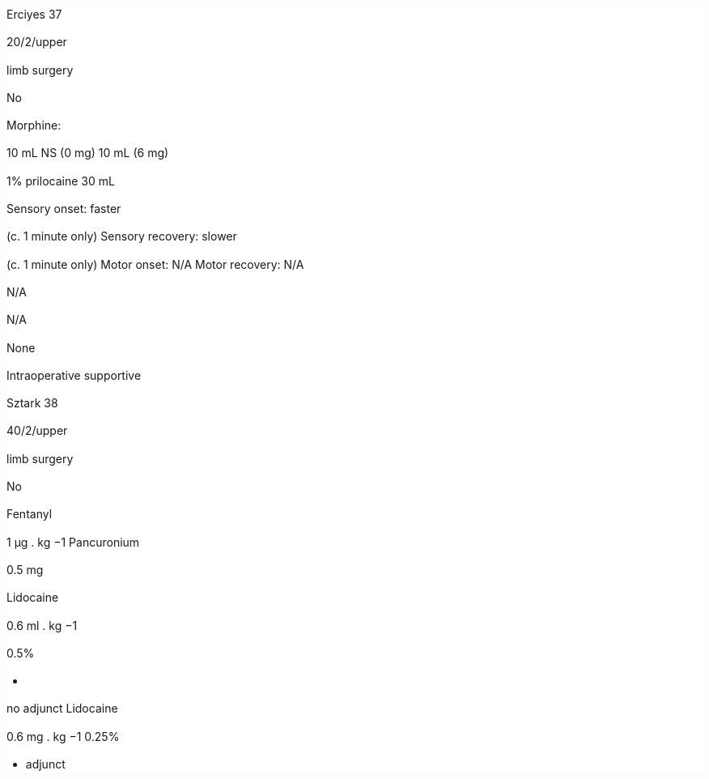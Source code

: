 Erciyes 37 

20/2/upper 

limb surgery 

No 

Morphine: 

10 mL NS (0 mg) 
10 mL (6 mg) 

1% prilocaine 
30 mL 

Sensory onset: faster 

(c. 1 minute only) 
Sensory recovery: 
slower 

(c. 1 minute only) 
Motor onset: N/A 
Motor recovery: N/A 

N/A 

N/A 

None 

Intraoperative 
supportive 

Sztark 38 

40/2/upper 

limb surgery 

No 

Fentanyl 

1 
µg . kg −1 
Pancuronium 

0.5 mg 

Lidocaine 

0.6 ml . kg −1 

0.5% 

+ 

no adjunct 
Lidocaine 

0.6 mg . kg −1 
0.25% 
+ adjunct 
